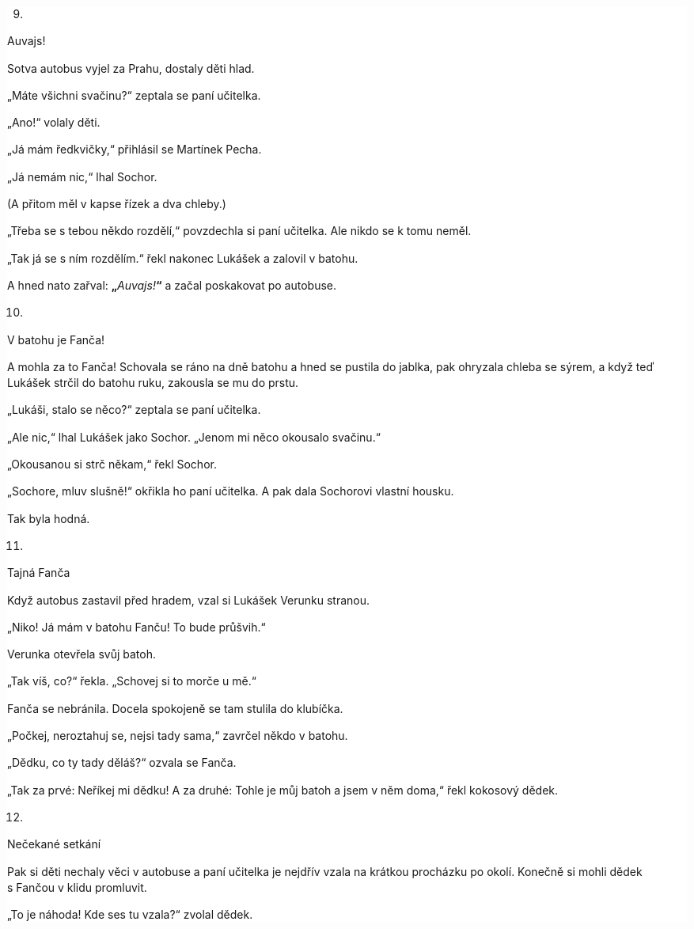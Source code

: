 9.  
Auvajs!

Sotva autobus vyjel za Prahu, dostaly děti hlad.

„Máte všichni svačinu?“ zeptala se paní učitelka.

„Ano!“ volaly děti.

„Já mám ředkvičky,“ přihlásil se Martínek Pecha.

„Já nemám nic,“ lhal Sochor.

(A přitom měl v kapse řízek a dva chleby.)

„Třeba se s tebou někdo rozdělí,“ povzdechla si paní učitelka. Ale nikdo se k tomu neměl.

„Tak já se s ním rozdělím.“ řekl nakonec Lukášek a zalovil v batohu.

A hned nato zařval: **„**_Auvajs!_**“** a začal poskakovat po autobuse.

10.  
V batohu je Fanča!

A mohla za to Fanča! Schovala se ráno na dně batohu a hned se pustila do jablka, pak ohryzala chleba se sýrem, a když teď Lukášek strčil do batohu ruku, zakousla se mu do prstu.

„Lukáši, stalo se něco?“ zeptala se paní učitelka.

„Ale nic,“ lhal Lukášek jako Sochor. „Jenom mi něco okousalo svačinu.“

„Okousanou si strč někam,“ řekl Sochor.

„Sochore, mluv slušně!“ okřikla ho paní učitelka. A pak dala Sochorovi vlastní housku.

Tak byla hodná.

11.  
Tajná Fanča

Když autobus zastavil před hradem, vzal si Lukášek Verunku stranou.

„Niko! Já mám v batohu Fanču! To bude průšvih.“

Verunka otevřela svůj batoh.

„Tak víš, co?“ řekla. „Schovej si to morče u mě.“

Fanča se nebránila. Docela spokojeně se tam stulila do klubíčka.

„Počkej, neroztahuj se, nejsi tady sama,“ zavrčel někdo v batohu.

„Dědku, co ty tady děláš?“ ozvala se Fanča.

„Tak za prvé: Neříkej mi dědku! A za druhé: Tohle je můj batoh a jsem v něm doma,“ řekl kokosový dědek.

12.  
Nečekané setkání

Pak si děti nechaly věci v autobuse a paní učitelka je nejdřív vzala na krátkou procházku po okolí. Konečně si mohli dědek s Fančou v klidu promluvit.

„To je náhoda! Kde ses tu vzala?“ zvolal dědek.
